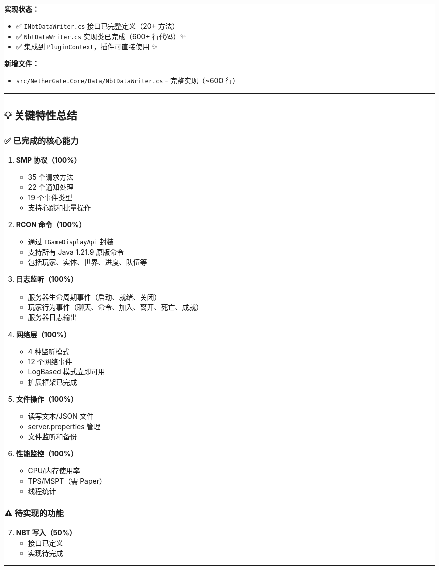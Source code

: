 **实现状态：**
- ✅ `INbtDataWriter.cs` 接口已完整定义（20+ 方法）
- ✅ `NbtDataWriter.cs` 实现类已完成（600+ 行代码）✨
- ✅ 集成到 `PluginContext`，插件可直接使用 ✨

**新增文件：**
- `src/NetherGate.Core/Data/NbtDataWriter.cs` - 完整实现（~600 行）

---

## 💡 **关键特性总结**

### **✅ 已完成的核心能力**

1. **SMP 协议（100%）**
   - 35 个请求方法
   - 22 个通知处理
   - 19 个事件类型
   - 支持心跳和批量操作

2. **RCON 命令（100%）**
   - 通过 `IGameDisplayApi` 封装
   - 支持所有 Java 1.21.9 原版命令
   - 包括玩家、实体、世界、进度、队伍等

3. **日志监听（100%）**
   - 服务器生命周期事件（启动、就绪、关闭）
   - 玩家行为事件（聊天、命令、加入、离开、死亡、成就）
   - 服务器日志输出

4. **网络层（100%）**
   - 4 种监听模式
   - 12 个网络事件
   - LogBased 模式立即可用
   - 扩展框架已完成

5. **文件操作（100%）**
   - 读写文本/JSON 文件
   - server.properties 管理
   - 文件监听和备份

6. **性能监控（100%）**
   - CPU/内存使用率
   - TPS/MSPT（需 Paper）
   - 线程统计

### **⚠️ 待实现的功能**

7. **NBT 写入（50%）**
   - 接口已定义
   - 实现待完成

---
